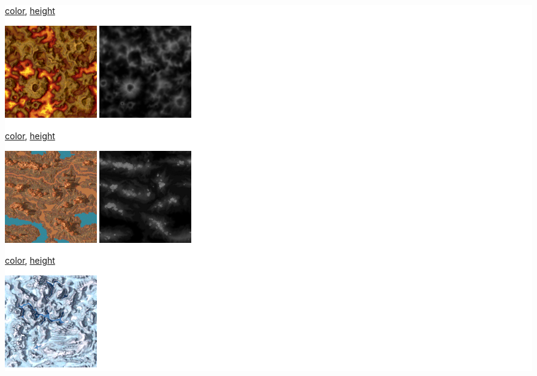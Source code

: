[color](maps/C15.png),
[height](maps/D15.png)

![C15.png](images/thumbnails/C15.png)
![D15.png](images/thumbnails/D15.png)

[color](maps/C16W.png),
[height](maps/D16.png)

![C16W.png](images/thumbnails/C16W.png)
![D16.png](images/thumbnails/D16.png)

[color](maps/C17W.png),
[height](maps/D17.png)

![C17W.png](images/thumbnails/C17W.png)